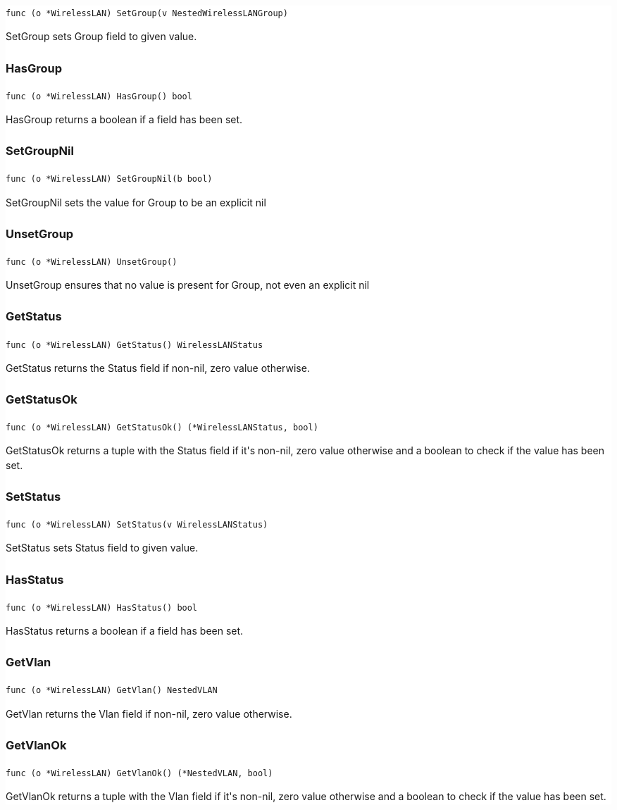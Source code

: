`func (o *WirelessLAN) SetGroup(v NestedWirelessLANGroup)`

SetGroup sets Group field to given value.

### HasGroup

`func (o *WirelessLAN) HasGroup() bool`

HasGroup returns a boolean if a field has been set.

### SetGroupNil

`func (o *WirelessLAN) SetGroupNil(b bool)`

 SetGroupNil sets the value for Group to be an explicit nil

### UnsetGroup
`func (o *WirelessLAN) UnsetGroup()`

UnsetGroup ensures that no value is present for Group, not even an explicit nil
### GetStatus

`func (o *WirelessLAN) GetStatus() WirelessLANStatus`

GetStatus returns the Status field if non-nil, zero value otherwise.

### GetStatusOk

`func (o *WirelessLAN) GetStatusOk() (*WirelessLANStatus, bool)`

GetStatusOk returns a tuple with the Status field if it's non-nil, zero value otherwise
and a boolean to check if the value has been set.

### SetStatus

`func (o *WirelessLAN) SetStatus(v WirelessLANStatus)`

SetStatus sets Status field to given value.

### HasStatus

`func (o *WirelessLAN) HasStatus() bool`

HasStatus returns a boolean if a field has been set.

### GetVlan

`func (o *WirelessLAN) GetVlan() NestedVLAN`

GetVlan returns the Vlan field if non-nil, zero value otherwise.

### GetVlanOk

`func (o *WirelessLAN) GetVlanOk() (*NestedVLAN, bool)`

GetVlanOk returns a tuple with the Vlan field if it's non-nil, zero value otherwise
and a boolean to check if the value has been set.
